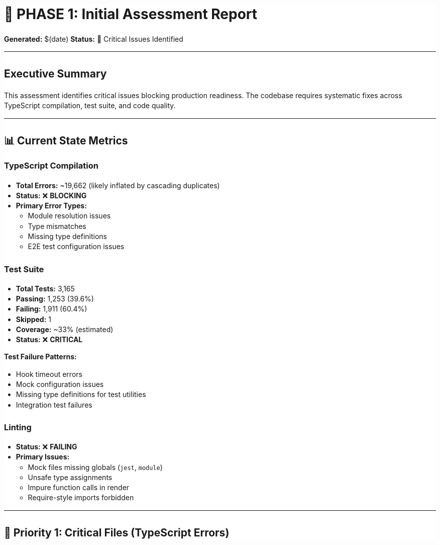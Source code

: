 # 🚀 PHASE 1: Initial Assessment Report

**Generated:** $(date)
**Status:** 🔴 Critical Issues Identified

---

## Executive Summary

This assessment identifies critical issues blocking production readiness. The codebase requires systematic fixes across TypeScript compilation, test suite, and code quality.

---

## 📊 Current State Metrics

### TypeScript Compilation
- **Total Errors:** ~19,662 (likely inflated by cascading duplicates)
- **Status:** ❌ **BLOCKING**
- **Primary Error Types:**
  - Module resolution issues
  - Type mismatches
  - Missing type definitions
  - E2E test configuration issues

### Test Suite
- **Total Tests:** 3,165
- **Passing:** 1,253 (39.6%)
- **Failing:** 1,911 (60.4%)
- **Skipped:** 1
- **Coverage:** ~33% (estimated)
- **Status:** ❌ **CRITICAL**

**Test Failure Patterns:**
- Hook timeout errors
- Mock configuration issues
- Missing type definitions for test utilities
- Integration test failures

### Linting
- **Status:** ❌ **FAILING**
- **Primary Issues:**
  - Mock files missing globals (`jest`, `module`)
  - Unsafe type assignments
  - Impure function calls in render
  - Require-style imports forbidden

---

## 🎯 Priority 1: Critical Files (TypeScript Errors)

